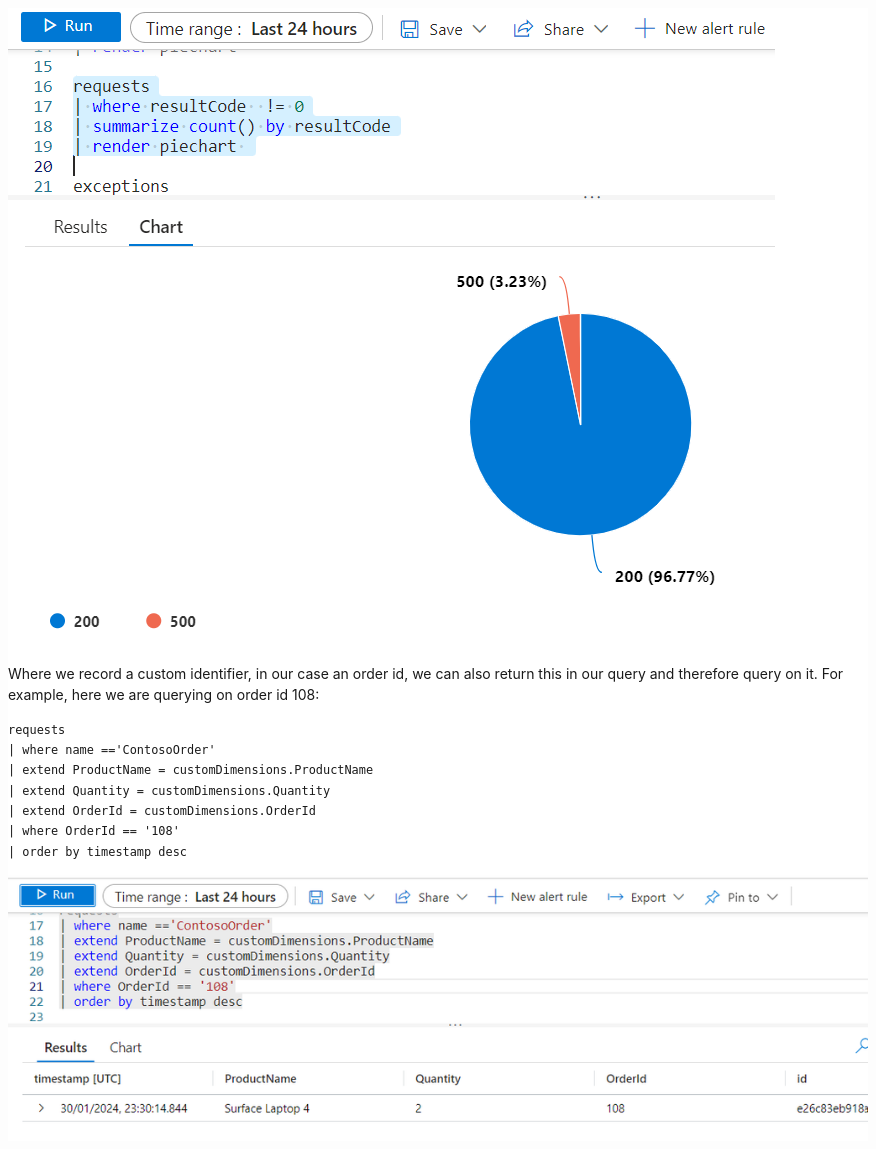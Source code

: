 ![Result Code](<../images/Application Insights - Pie Chart Result Code.png>)

Where we record a custom identifier, in our case an order id, we can also return this in our query and therefore query on it. For example, here we are querying on order id 108:

```
requests
| where name =='ContosoOrder'
| extend ProductName = customDimensions.ProductName
| extend Quantity = customDimensions.Quantity
| extend OrderId = customDimensions.OrderId
| where OrderId == '108'
| order by timestamp desc
```

![Query on Order Id](<../images/Application Insights - Query on Order Id.png>)
